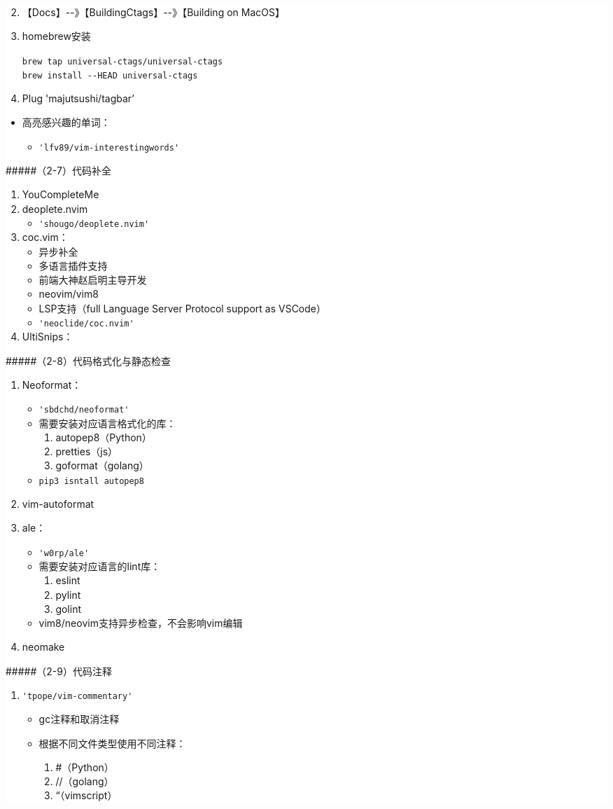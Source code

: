   2. 【Docs】--》【BuildingCtags】--》【Building on MacOS】

  3. homebrew安装

     ```
     brew tap universal-ctags/universal-ctags
     brew install --HEAD universal-ctags
     ```

  4. Plug 'majutsushi/tagbar’

+ 高亮感兴趣的单词：

  + `'lfv89/vim-interestingwords'`

#####（2-7）代码补全

1. YouCompleteMe
2. deoplete.nvim
   + `'shougo/deoplete.nvim'`
3. coc.vim：
   + 异步补全
   + 多语言插件支持
   + 前端大神赵启明主导开发
   + neovim/vim8
   + LSP支持（full Language Server Protocol support as VSCode）
   + `'neoclide/coc.nvim'`
4. UltiSnips：

#####（2-8）代码格式化与静态检查

1. Neoformat：
   + `'sbdchd/neoformat'`
   + 需要安装对应语言格式化的库：
     1. autopep8（Python）
     2. pretties（js）
     3. goformat（golang）
   + `pip3 isntall autopep8`

2. vim-autoformat
3. ale：
   + `'w0rp/ale'`
   + 需要安装对应语言的lint库：
     1. eslint
     2. pylint
     3. golint
   + vim8/neovim支持异步检查，不会影响vim编辑
4. neomake

#####（2-9）代码注释

1. `'tpope/vim-commentary'`
   + gc注释和取消注释
   + 根据不同文件类型使用不同注释：

     1. \#（Python）
     2. //（golang）
     3. “（vimscript）

